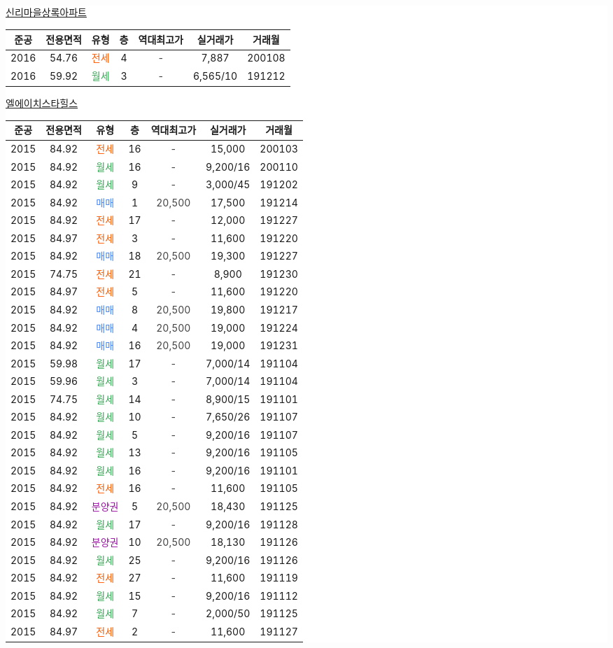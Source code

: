 [신리마을상록아파트](https://search.naver.com/search.naver?query=%EC%B6%A9%EC%B2%AD%EB%82%A8%EB%8F%84+%ED%99%8D%EC%84%B1%EA%B5%B0+%ED%99%8D%EB%B6%81%EC%9D%8D+%EC%8B%A0%EA%B2%BD%EB%A6%AC+%EC%8B%A0%EB%A6%AC%EB%A7%88%EC%9D%84%EC%83%81%EB%A1%9D%EC%95%84%ED%8C%8C%ED%8A%B8)

|준공|전용면적|유형|층|역대최고가|실거래가|거래월|
|:---:|:---:|:---:|:---:|:---:|:---:|:---:|
|2016|54.76|<span style="color:#ff5a00">전세</span>|4|<span style="color:#444444">-</span>|7,887|200108|
|2016|59.92|<span style="color:#34a853">월세</span>|3|<span style="color:#444444">-</span>|6,565/10|191212|

[엘에이치스타힐스](https://search.naver.com/search.naver?query=%EC%B6%A9%EC%B2%AD%EB%82%A8%EB%8F%84+%ED%99%8D%EC%84%B1%EA%B5%B0+%ED%99%8D%EB%B6%81%EC%9D%8D+%EC%8B%A0%EA%B2%BD%EB%A6%AC+%EC%97%98%EC%97%90%EC%9D%B4%EC%B9%98%EC%8A%A4%ED%83%80%ED%9E%90%EC%8A%A4)

|준공|전용면적|유형|층|역대최고가|실거래가|거래월|
|:---:|:---:|:---:|:---:|:---:|:---:|:---:|
|2015|84.92|<span style="color:#ff5a00">전세</span>|16|<span style="color:#444444">-</span>|15,000|200103|
|2015|84.92|<span style="color:#34a853">월세</span>|16|<span style="color:#444444">-</span>|9,200/16|200110|
|2015|84.92|<span style="color:#34a853">월세</span>|9|<span style="color:#444444">-</span>|3,000/45|191202|
|2015|84.92|<span style="color:#4285f3">매매</span>|1|<span style="color:#444444">20,500</span>|17,500|191214|
|2015|84.92|<span style="color:#ff5a00">전세</span>|17|<span style="color:#444444">-</span>|12,000|191227|
|2015|84.97|<span style="color:#ff5a00">전세</span>|3|<span style="color:#444444">-</span>|11,600|191220|
|2015|84.92|<span style="color:#4285f3">매매</span>|18|<span style="color:#444444">20,500</span>|19,300|191227|
|2015|74.75|<span style="color:#ff5a00">전세</span>|21|<span style="color:#444444">-</span>|8,900|191230|
|2015|84.97|<span style="color:#ff5a00">전세</span>|5|<span style="color:#444444">-</span>|11,600|191220|
|2015|84.92|<span style="color:#4285f3">매매</span>|8|<span style="color:#444444">20,500</span>|19,800|191217|
|2015|84.92|<span style="color:#4285f3">매매</span>|4|<span style="color:#444444">20,500</span>|19,000|191224|
|2015|84.92|<span style="color:#4285f3">매매</span>|16|<span style="color:#444444">20,500</span>|19,000|191231|
|2015|59.98|<span style="color:#34a853">월세</span>|17|<span style="color:#444444">-</span>|7,000/14|191104|
|2015|59.96|<span style="color:#34a853">월세</span>|3|<span style="color:#444444">-</span>|7,000/14|191104|
|2015|74.75|<span style="color:#34a853">월세</span>|14|<span style="color:#444444">-</span>|8,900/15|191101|
|2015|84.92|<span style="color:#34a853">월세</span>|10|<span style="color:#444444">-</span>|7,650/26|191107|
|2015|84.92|<span style="color:#34a853">월세</span>|5|<span style="color:#444444">-</span>|9,200/16|191107|
|2015|84.92|<span style="color:#34a853">월세</span>|13|<span style="color:#444444">-</span>|9,200/16|191105|
|2015|84.92|<span style="color:#34a853">월세</span>|16|<span style="color:#444444">-</span>|9,200/16|191101|
|2015|84.92|<span style="color:#ff5a00">전세</span>|16|<span style="color:#444444">-</span>|11,600|191105|
|2015|84.92|<span style="color:#9C11A5">분양권</span>|5|<span style="color:#444444">20,500</span>|18,430|191125|
|2015|84.92|<span style="color:#34a853">월세</span>|17|<span style="color:#444444">-</span>|9,200/16|191128|
|2015|84.92|<span style="color:#9C11A5">분양권</span>|10|<span style="color:#444444">20,500</span>|18,130|191126|
|2015|84.92|<span style="color:#34a853">월세</span>|25|<span style="color:#444444">-</span>|9,200/16|191126|
|2015|84.92|<span style="color:#ff5a00">전세</span>|27|<span style="color:#444444">-</span>|11,600|191119|
|2015|84.92|<span style="color:#34a853">월세</span>|15|<span style="color:#444444">-</span>|9,200/16|191112|
|2015|84.92|<span style="color:#34a853">월세</span>|7|<span style="color:#444444">-</span>|2,000/50|191125|
|2015|84.97|<span style="color:#ff5a00">전세</span>|2|<span style="color:#444444">-</span>|11,600|191127|